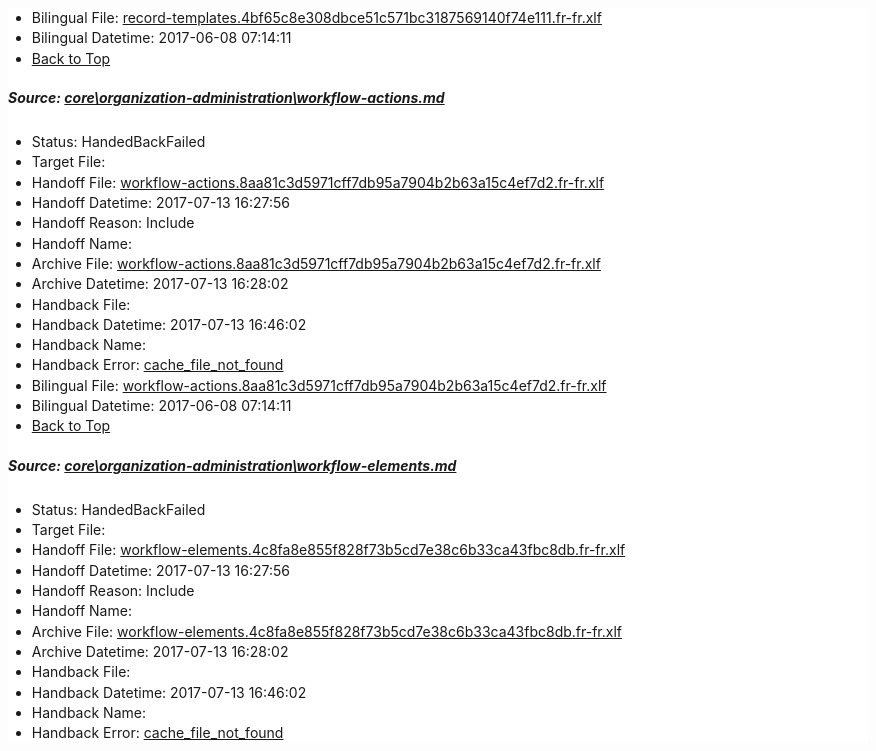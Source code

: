 * Bilingual File: [record-templates.4bf65c8e308dbce51c571bc3187569140f74e111.fr-fr.xlf](https://github.com/OpenLocalizationTestOrg/AX-Docs-Sandbox.handback/blob/e0ac3492c83a9e48c2c3e53281b96630be685714/ol-handback/OpenLocalizationTestOrg/AX-Docs-Sandbox.fr-fr/master/basic/record-templates.4bf65c8e308dbce51c571bc3187569140f74e111.fr-fr.xlf)
* Bilingual Datetime: 2017-06-08 07:14:11
* [Back to Top](#report-top)

##### <a name='005c4ecb81c650945aba19e001547967f594412b99'></a> Source: [core\organization-administration\workflow-actions.md](https://github.com/OpenLocalizationTestOrg/AX-Docs-Sandbox/blob/64dba586d427aa10927b7f7bed204cd7a0383f87/core/organization-administration/workflow-actions.md)
* Status: HandedBackFailed
* Target File: 
* Handoff File: [workflow-actions.8aa81c3d5971cff7db95a7904b2b63a15c4ef7d2.fr-fr.xlf](https://github.com/OpenLocalizationTestOrg/AX-Docs-Sandbox.handoff/blob/3778414cb317baa73955019e2ea95cdbc53fad8f/ol-handoff/OpenLocalizationTestOrg/AX-Docs-Sandbox.fr-fr/master/basic/workflow-actions.8aa81c3d5971cff7db95a7904b2b63a15c4ef7d2.fr-fr.xlf)
* Handoff Datetime: 2017-07-13 16:27:56
* Handoff Reason: Include
* Handoff Name: 
* Archive File: [workflow-actions.8aa81c3d5971cff7db95a7904b2b63a15c4ef7d2.fr-fr.xlf](https://github.com/OpenLocalizationTestOrg/AX-Docs-Sandbox.handoff/blob/93215de5d33c7d5bb2733a5bf9f799eaab8d2c32/ol-archive/OpenLocalizationTestOrg/AX-Docs-Sandbox.fr-fr/master/basic/workflow-actions.8aa81c3d5971cff7db95a7904b2b63a15c4ef7d2.fr-fr.xlf)
* Archive Datetime: 2017-07-13 16:28:02
* Handback File: 
* Handback Datetime: 2017-07-13 16:46:02
* Handback Name: 
* Handback Error: [cache_file_not_found](#005c4ecb81c650945aba19e001547967f594412b99cache_file_not_found)
* Bilingual File: [workflow-actions.8aa81c3d5971cff7db95a7904b2b63a15c4ef7d2.fr-fr.xlf](https://github.com/OpenLocalizationTestOrg/AX-Docs-Sandbox.handback/blob/e0ac3492c83a9e48c2c3e53281b96630be685714/ol-handback/OpenLocalizationTestOrg/AX-Docs-Sandbox.fr-fr/master/basic/workflow-actions.8aa81c3d5971cff7db95a7904b2b63a15c4ef7d2.fr-fr.xlf)
* Bilingual Datetime: 2017-06-08 07:14:11
* [Back to Top](#report-top)

##### <a name='05a35e91d3e502309c42c85960b5b1e2025f0e6e101'></a> Source: [core\organization-administration\workflow-elements.md](https://github.com/OpenLocalizationTestOrg/AX-Docs-Sandbox/blob/64dba586d427aa10927b7f7bed204cd7a0383f87/core/organization-administration/workflow-elements.md)
* Status: HandedBackFailed
* Target File: 
* Handoff File: [workflow-elements.4c8fa8e855f828f73b5cd7e38c6b33ca43fbc8db.fr-fr.xlf](https://github.com/OpenLocalizationTestOrg/AX-Docs-Sandbox.handoff/blob/3778414cb317baa73955019e2ea95cdbc53fad8f/ol-handoff/OpenLocalizationTestOrg/AX-Docs-Sandbox.fr-fr/master/basic/workflow-elements.4c8fa8e855f828f73b5cd7e38c6b33ca43fbc8db.fr-fr.xlf)
* Handoff Datetime: 2017-07-13 16:27:56
* Handoff Reason: Include
* Handoff Name: 
* Archive File: [workflow-elements.4c8fa8e855f828f73b5cd7e38c6b33ca43fbc8db.fr-fr.xlf](https://github.com/OpenLocalizationTestOrg/AX-Docs-Sandbox.handoff/blob/93215de5d33c7d5bb2733a5bf9f799eaab8d2c32/ol-archive/OpenLocalizationTestOrg/AX-Docs-Sandbox.fr-fr/master/basic/workflow-elements.4c8fa8e855f828f73b5cd7e38c6b33ca43fbc8db.fr-fr.xlf)
* Archive Datetime: 2017-07-13 16:28:02
* Handback File: 
* Handback Datetime: 2017-07-13 16:46:02
* Handback Name: 
* Handback Error: [cache_file_not_found](#05a35e91d3e502309c42c85960b5b1e2025f0e6e101cache_file_not_found)
